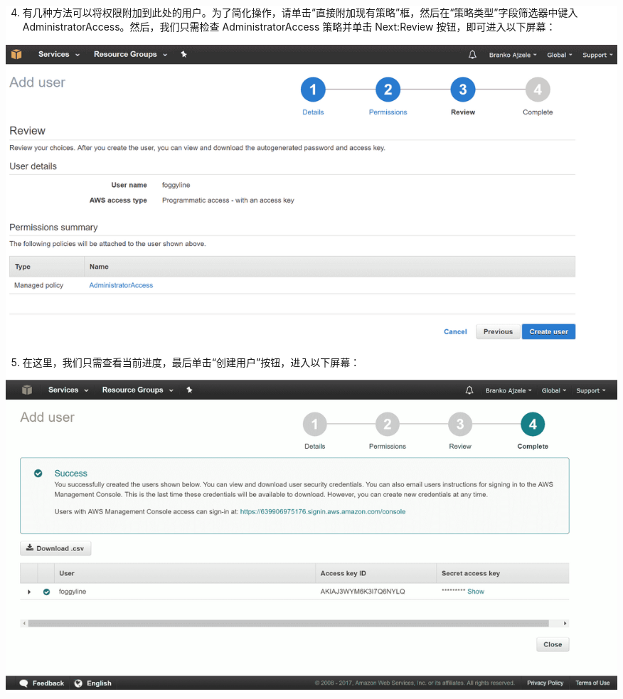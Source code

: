 4.  有几种方法可以将权限附加到此处的用户。为了简化操作，请单击“直接附加现有策略”框，然后在“策略类型”字段筛选器中键入 AdministratorAccess。然后，我们只需检查 AdministratorAccess 策略并单击 Next:Review 按钮，即可进入以下屏幕：

![](img/e4ce7578-bcdc-45a8-9e40-d3c2c4cf9a61.png)

5.  在这里，我们只需查看当前进度，最后单击“创建用户”按钮，进入以下屏幕：

![](img/f8227089-6927-46fa-a6a4-195feb1ce937.png)
